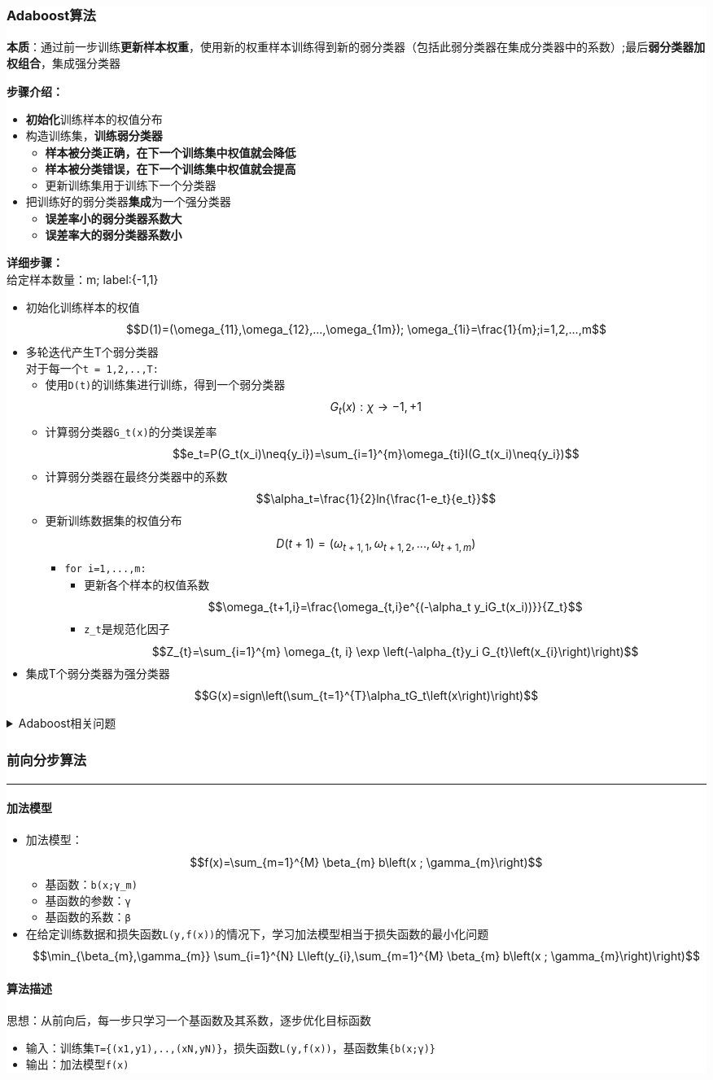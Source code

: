 <span id="Adaboost算法"></span>
### Adaboost算法
**本质**：通过前一步训练**更新样本权重**，使用新的权重样本训练得到新的弱分类器（包括此弱分类器在集成分类器中的系数）;最后**弱分类器加权组合**，集成强分类器  

**步骤介绍：**  
* **初始化**训练样本的权值分布  
* 构造训练集，**训练弱分类器**  
  * **样本被分类正确，在下一个训练集中权值就会降低**
  * **样本被分类错误，在下一个训练集中权值就会提高**
  * 更新训练集用于训练下一个分类器
* 把训练好的弱分类器**集成**为一个强分类器  
  * **误差率小的弱分类器系数大**
  * **误差率大的弱分类器系数小**

**详细步骤：**  
给定样本数量：m; label:{-1,1}  
* 初始化训练样本的权值  
$$D(1)=(\omega_{11},\omega_{12},...,\omega_{1m});  \omega_{1i}=\frac{1}{m};i=1,2,…,m$$  
* 多轮迭代产生T个弱分类器  
对于每一个`t = 1,2,..,T:`
  * 使用`D(t)`的训练集进行训练，得到一个弱分类器  
  $$G_t(x):\chi\rightarrow{-1,+1}$$  
  * 计算弱分类器`G_t(x)`的分类误差率  
  $$e_t=P(G_t(x_i)\neq{y_i})=\sum_{i=1}^{m}\omega_{ti}I(G_t(x_i)\neq{y_i})$$  
  * 计算弱分类器在最终分类器中的系数  
  $$\alpha_t=\frac{1}{2}ln{\frac{1-e_t}{e_t}}$$  
  * 更新训练数据集的权值分布  
  $$D(t+1)=\left (\omega_{t+1,1},\omega_{t+1,2},...,\omega_{t+1,m}\right)$$
    * `for i=1,...,m:`  
      * 更新各个样本的权值系数  
      $$\omega_{t+1,i}=\frac{\omega_{t,i}e^{(-\alpha_t y_iG_t(x_i))}}{Z_t}$$  
      * `z_t`是规范化因子  
      $$Z_{t}=\sum_{i=1}^{m} \omega_{t, i} \exp \left(-\alpha_{t}y_i G_{t}\left(x_{i}\right)\right)$$  
* 集成T个弱分类器为强分类器  
$$G(x)=sign\left(\sum_{t=1}^{T}\alpha_tG_t\left(x\right)\right)$$  
<details><summary>Adaboost相关问题</summary></details>
  
  

<span id="前向分步算法"></span>
### 前向分步算法
---
#### 加法模型
* 加法模型：  
$$f(x)=\sum_{m=1}^{M} \beta_{m} b\left(x ; \gamma_{m}\right)$$  
  * 基函数：`b(x;γ_m)`
  * 基函数的参数：`γ`
  * 基函数的系数：`β`
* 在给定训练数据和损失函数```L(y,f(x))```的情况下，学习加法模型相当于损失函数的最小化问题  
$$\min_{\beta_{m},\gamma_{m}} \sum_{i=1}^{N} L\left(y_{i},\sum_{m=1}^{M} \beta_{m} b\left(x ; \gamma_{m}\right)\right)$$  
#### 算法描述
思想：从前向后，每一步只学习一个基函数及其系数，逐步优化目标函数  
* 输入：训练集`T={(x1,y1),..,(xN,yN)}`，损失函数`L(y,f(x))`，基函数集`{b(x;γ)}`
* 输出：加法模型`f(x)`  
